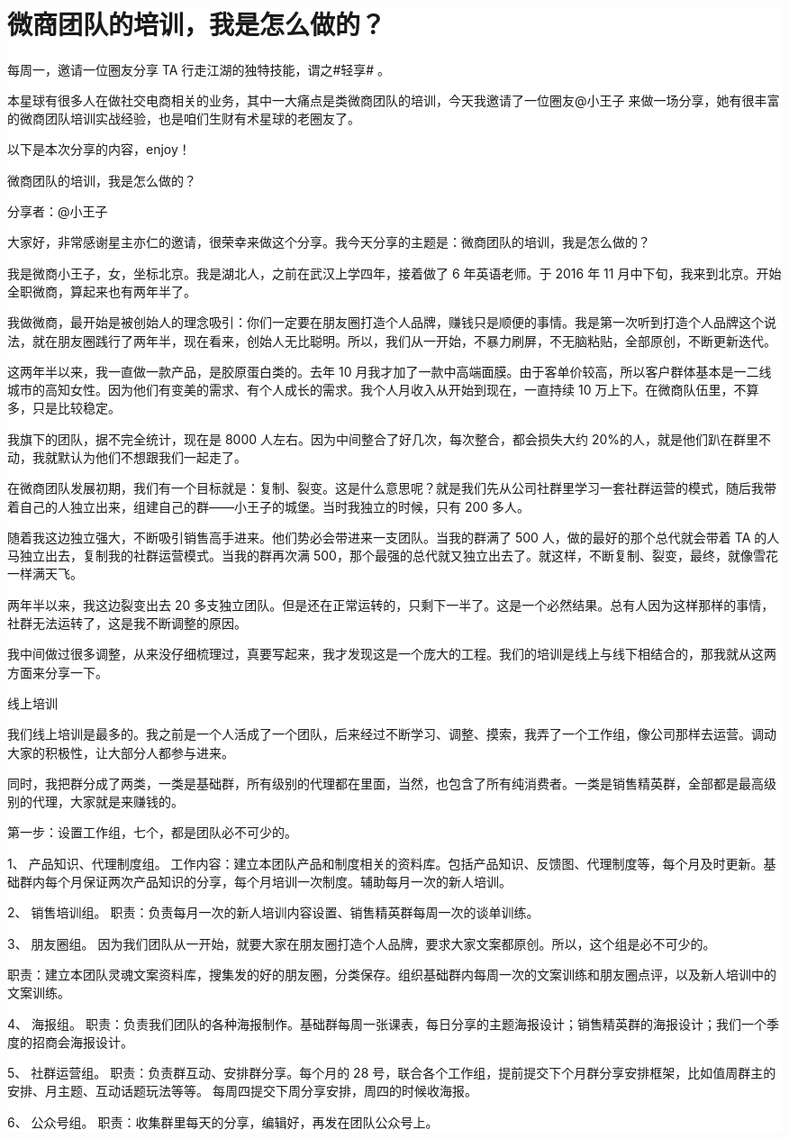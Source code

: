 # 微商团队的培训，我是怎么做的？

每周一，邀请一位圈友分享 TA 行走江湖的独特技能，谓之#轻享# 。

本星球有很多人在做社交电商相关的业务，其中一大痛点是类微商团队的培训，今天我邀请了一位圈友@小王子 来做一场分享，她有很丰富的微商团队培训实战经验，也是咱们生财有术星球的老圈友了。

以下是本次分享的内容，enjoy！

微商团队的培训，我是怎么做的？

分享者：@小王子

大家好，非常感谢星主亦仁的邀请，很荣幸来做这个分享。我今天分享的主题是：微商团队的培训，我是怎么做的？

我是微商小王子，女，坐标北京。我是湖北人，之前在武汉上学四年，接着做了 6 年英语老师。于 2016 年 11 月中下旬，我来到北京。开始全职微商，算起来也有两年半了。

我做微商，最开始是被创始人的理念吸引：你们一定要在朋友圈打造个人品牌，赚钱只是顺便的事情。我是第一次听到打造个人品牌这个说法，就在朋友圈践行了两年半，现在看来，创始人无比聪明。所以，我们从一开始，不暴力刷屏，不无脑粘贴，全部原创，不断更新迭代。

这两年半以来，我一直做一款产品，是胶原蛋白类的。去年 10 月我才加了一款中高端面膜。由于客单价较高，所以客户群体基本是一二线城市的高知女性。因为他们有变美的需求、有个人成长的需求。我个人月收入从开始到现在，一直持续 10 万上下。在微商队伍里，不算多，只是比较稳定。

我旗下的团队，据不完全统计，现在是 8000 人左右。因为中间整合了好几次，每次整合，都会损失大约 20%的人，就是他们趴在群里不动，我就默认为他们不想跟我们一起走了。

在微商团队发展初期，我们有一个目标就是：复制、裂变。这是什么意思呢？就是我们先从公司社群里学习一套社群运营的模式，随后我带着自己的人独立出来，组建自己的群——小王子的城堡。当时我独立的时候，只有 200 多人。

随着我这边独立强大，不断吸引销售高手进来。他们势必会带进来一支团队。当我的群满了 500 人，做的最好的那个总代就会带着 TA 的人马独立出去，复制我的社群运营模式。当我的群再次满 500，那个最强的总代就又独立出去了。就这样，不断复制、裂变，最终，就像雪花一样满天飞。

两年半以来，我这边裂变出去 20 多支独立团队。但是还在正常运转的，只剩下一半了。这是一个必然结果。总有人因为这样那样的事情，社群无法运转了，这是我不断调整的原因。

我中间做过很多调整，从来没仔细梳理过，真要写起来，我才发现这是一个庞大的工程。我们的培训是线上与线下相结合的，那我就从这两方面来分享一下。

线上培训

我们线上培训是最多的。我之前是一个人活成了一个团队，后来经过不断学习、调整、摸索，我弄了一个工作组，像公司那样去运营。调动大家的积极性，让大部分人都参与进来。

同时，我把群分成了两类，一类是基础群，所有级别的代理都在里面，当然，也包含了所有纯消费者。一类是销售精英群，全部都是最高级别的代理，大家就是来赚钱的。

第一步：设置工作组，七个，都是团队必不可少的。

1、 产品知识、代理制度组。
工作内容：建立本团队产品和制度相关的资料库。包括产品知识、反馈图、代理制度等，每个月及时更新。基础群内每个月保证两次产品知识的分享，每个月培训一次制度。辅助每月一次的新人培训。

2、 销售培训组。
职责：负责每月一次的新人培训内容设置、销售精英群每周一次的谈单训练。

3、 朋友圈组。
因为我们团队从一开始，就要大家在朋友圈打造个人品牌，要求大家文案都原创。所以，这个组是必不可少的。

职责：建立本团队灵魂文案资料库，搜集发的好的朋友圈，分类保存。组织基础群内每周一次的文案训练和朋友圈点评，以及新人培训中的文案训练。

4、 海报组。
职责：负责我们团队的各种海报制作。基础群每周一张课表，每日分享的主题海报设计；销售精英群的海报设计；我们一个季度的招商会海报设计。

5、 社群运营组。
职责：负责群互动、安排群分享。每个月的 28 号，联合各个工作组，提前提交下个月群分享安排框架，比如值周群主的安排、月主题、互动话题玩法等等。
每周四提交下周分享安排，周四的时候收海报。

6、 公众号组。
职责：收集群里每天的分享，编辑好，再发在团队公众号上。

